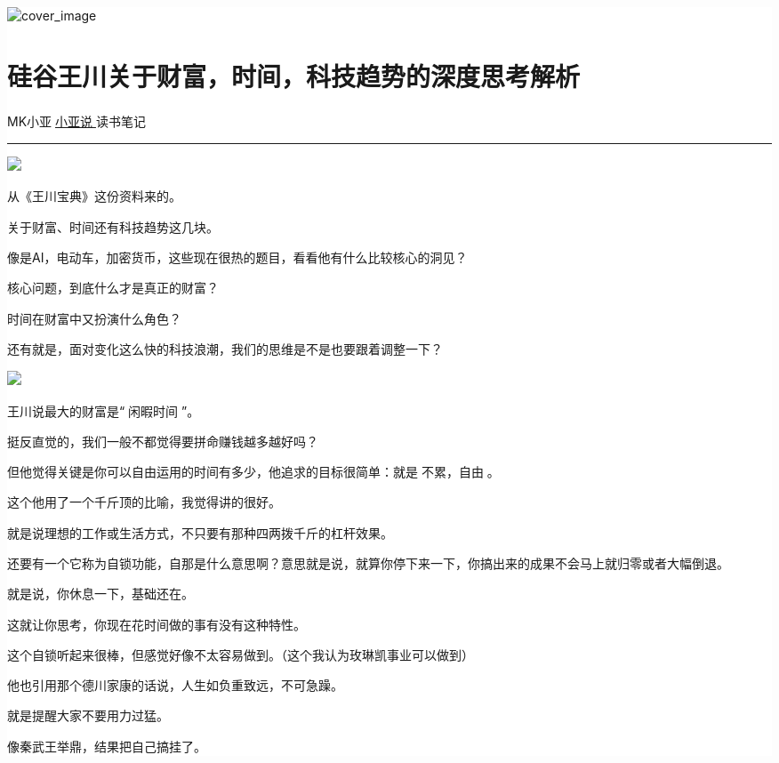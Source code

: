 ![cover_image](https://mmbiz.qpic.cn/mmbiz_jpg/A8SKDch4cJGCu10hFvhQQ8HMb6cp8oofGBoiapcppNoQt8EdmpdWrlyHPSMPt4r6rXZn4nnZhzXoOibZlTduYOrA/0?wx_fmt=jpeg)

#  硅谷王川关于财富，时间，科技趋势的深度思考解析

MK小亚  [ 小亚说 ](https://mp.weixin.qq.com/mp/appmsgalbum?__biz=MzUxNDAwNTk0MQ==&action=getalbum&album_id=1708249292227805186#wechat_redirect) 读书笔记

__ _ _ _ _

![](https://mmbiz.qpic.cn/mmbiz_jpg/A8SKDch4cJGCu10hFvhQQ8HMb6cp8oofzVg0UeTKSmPCja7R30oJ4dce3zEmCgFjLYicTpE5nia0BUUXl3tOy8iag/640?wx_fmt=jpeg&from=appmsg)

  

从《王川宝典》这份资料来的。

关于财富、时间还有科技趋势这几块。

  

像是AI，电动车，加密货币，这些现在很热的题目，看看他有什么比较核心的洞见？

  

核心问题，到底什么才是真正的财富？

时间在财富中又扮演什么角色？

还有就是，面对变化这么快的科技浪潮，我们的思维是不是也要跟着调整一下？

  

![](https://mmbiz.qpic.cn/mmbiz_jpg/A8SKDch4cJGCu10hFvhQQ8HMb6cp8oofLYrxuljcgxts0kBRogLfqqaia4bGaicWcT5sEiaFEBjaoXvcIoSuS0vRw/640?wx_fmt=jpeg&from=appmsg)

  

王川说最大的财富是“  闲暇时间  ”。

  

挺反直觉的，我们一般不都觉得要拼命赚钱越多越好吗？

  

但他觉得关键是你可以自由运用的时间有多少，他追求的目标很简单：就是  不累，自由  。

  

这个他用了一个千斤顶的比喻，我觉得讲的很好。

就是说理想的工作或生活方式，不只要有那种四两拨千斤的杠杆效果。

还要有一个它称为自锁功能，自那是什么意思啊？意思就是说，就算你停下来一下，你搞出来的成果不会马上就归零或者大幅倒退。

就是说，你休息一下，基础还在。

这就让你思考，你现在花时间做的事有没有这种特性。

这个自锁听起来很棒，但感觉好像不太容易做到。（这个我认为玫琳凯事业可以做到）

  

他也引用那个德川家康的话说，人生如负重致远，不可急躁。

就是提醒大家不要用力过猛。

像秦武王举鼎，结果把自己搞挂了。
